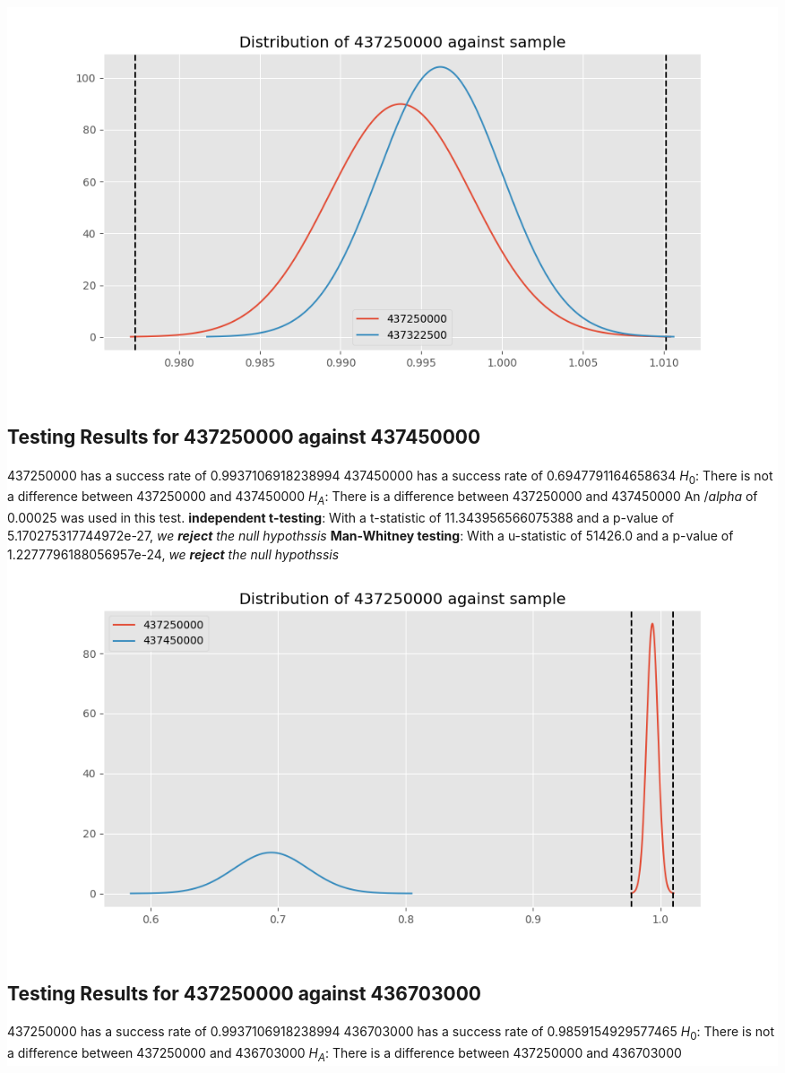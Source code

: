 ![](images/437250000_against_437322500.png) 
## Testing Results for 437250000 against 437450000 
437250000 has a success rate of 0.9937106918238994
437450000 has a success rate of 0.6947791164658634
$H_{0}$: There is not a difference between 437250000 and 437450000
$H_{A}$: There is a difference between 437250000 and 437450000
An $/alpha$ of 0.00025 was used in this test.
__independent t-testing__: With a t-statistic of 11.343956566075388 and a p-value of 5.170275317744972e-27, _we **reject** the null hypothssis_
__Man-Whitney testing__: With a u-statistic of 51426.0 and a p-value of 1.2277796188056957e-24, _we **reject** the null hypothssis_
![](images/437250000_against_437450000.png) 
## Testing Results for 437250000 against 436703000 
437250000 has a success rate of 0.9937106918238994
436703000 has a success rate of 0.9859154929577465
$H_{0}$: There is not a difference between 437250000 and 436703000
$H_{A}$: There is a difference between 437250000 and 436703000